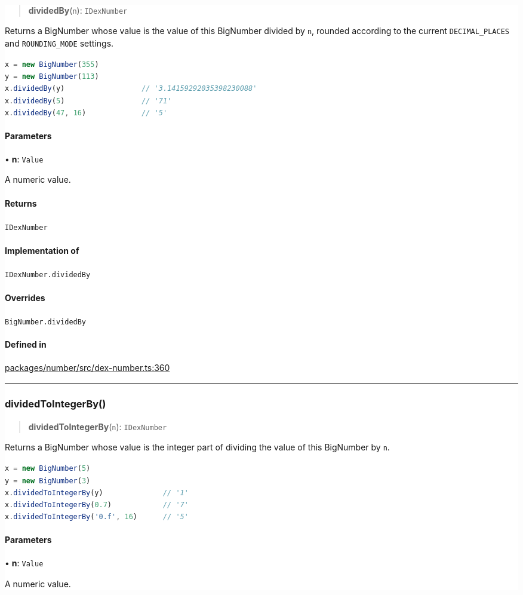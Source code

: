 > **dividedBy**(`n`): `IDexNumber`

Returns a BigNumber whose value is the value of this BigNumber divided by `n`, rounded
according to the current `DECIMAL_PLACES` and `ROUNDING_MODE` settings.

```ts
x = new BigNumber(355)
y = new BigNumber(113)
x.dividedBy(y)                  // '3.14159292035398230088'
x.dividedBy(5)                  // '71'
x.dividedBy(47, 16)             // '5'
```

#### Parameters

• **n**: `Value`

A numeric value.

#### Returns

`IDexNumber`

#### Implementation of

`IDexNumber.dividedBy`

#### Overrides

`BigNumber.dividedBy`

#### Defined in

[packages/number/src/dex-number.ts:360](https://github.com/niZmosis/dex-toolkit/blob/3d8b41b44787b30fbea5de3ab4737662ffb61bc8/packages/number/src/dex-number.ts#L360)

***

### dividedToIntegerBy()

> **dividedToIntegerBy**(`n`): `IDexNumber`

Returns a BigNumber whose value is the integer part of dividing the value of this BigNumber by
`n`.

```ts
x = new BigNumber(5)
y = new BigNumber(3)
x.dividedToIntegerBy(y)              // '1'
x.dividedToIntegerBy(0.7)            // '7'
x.dividedToIntegerBy('0.f', 16)      // '5'
```

#### Parameters

• **n**: `Value`

A numeric value.
